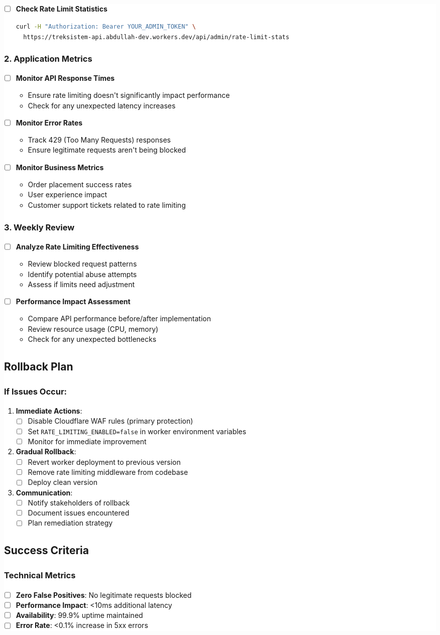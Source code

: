 - [ ] **Check Rate Limit Statistics**
  ```bash
  curl -H "Authorization: Bearer YOUR_ADMIN_TOKEN" \
    https://treksistem-api.abdullah-dev.workers.dev/api/admin/rate-limit-stats
  ```

### 2. Application Metrics
- [ ] **Monitor API Response Times**
  - Ensure rate limiting doesn't significantly impact performance
  - Check for any unexpected latency increases

- [ ] **Monitor Error Rates**
  - Track 429 (Too Many Requests) responses
  - Ensure legitimate requests aren't being blocked

- [ ] **Monitor Business Metrics**
  - Order placement success rates
  - User experience impact
  - Customer support tickets related to rate limiting

### 3. Weekly Review
- [ ] **Analyze Rate Limiting Effectiveness**
  - Review blocked request patterns
  - Identify potential abuse attempts
  - Assess if limits need adjustment

- [ ] **Performance Impact Assessment**
  - Compare API performance before/after implementation
  - Review resource usage (CPU, memory)
  - Check for any unexpected bottlenecks

## Rollback Plan

### If Issues Occur:
1. **Immediate Actions**:
   - [ ] Disable Cloudflare WAF rules (primary protection)
   - [ ] Set `RATE_LIMITING_ENABLED=false` in worker environment variables
   - [ ] Monitor for immediate improvement

2. **Gradual Rollback**:
   - [ ] Revert worker deployment to previous version
   - [ ] Remove rate limiting middleware from codebase
   - [ ] Deploy clean version

3. **Communication**:
   - [ ] Notify stakeholders of rollback
   - [ ] Document issues encountered
   - [ ] Plan remediation strategy

## Success Criteria

### Technical Metrics
- [ ] **Zero False Positives**: No legitimate requests blocked
- [ ] **Performance Impact**: <10ms additional latency
- [ ] **Availability**: 99.9% uptime maintained
- [ ] **Error Rate**: <0.1% increase in 5xx errors
